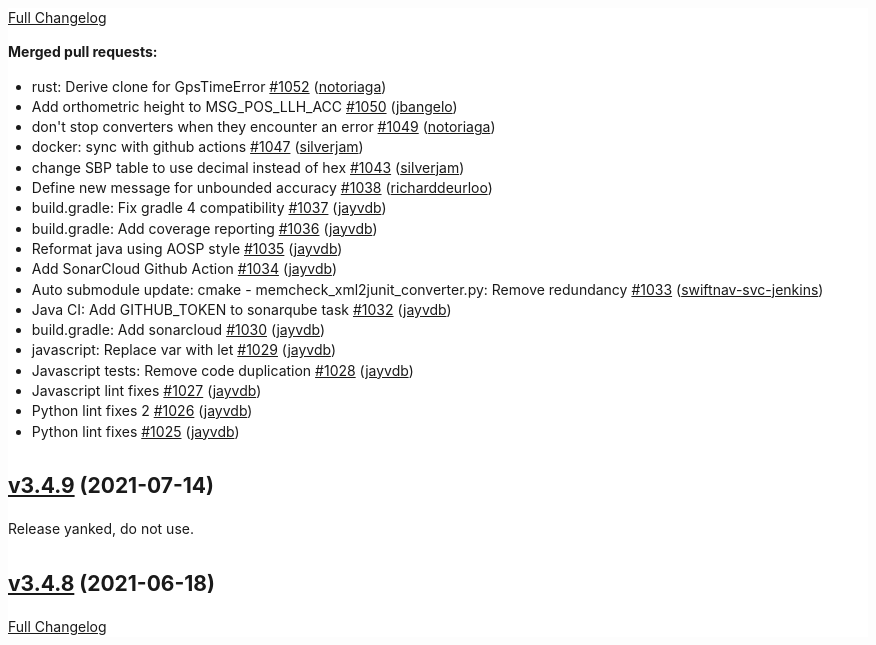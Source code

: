 [Full Changelog](https://github.com/swift-nav/libsbp/compare/v3.4.8...v3.4.10)

**Merged pull requests:**

- rust: Derive clone for GpsTimeError [\#1052](https://github.com/swift-nav/libsbp/pull/1052) ([notoriaga](https://github.com/notoriaga))
- Add orthometric height to MSG\_POS\_LLH\_ACC [\#1050](https://github.com/swift-nav/libsbp/pull/1050) ([jbangelo](https://github.com/jbangelo))
- don't stop converters when they encounter an error [\#1049](https://github.com/swift-nav/libsbp/pull/1049) ([notoriaga](https://github.com/notoriaga))
- docker: sync with github actions [\#1047](https://github.com/swift-nav/libsbp/pull/1047) ([silverjam](https://github.com/silverjam))
- change SBP table to use decimal instead of hex [\#1043](https://github.com/swift-nav/libsbp/pull/1043) ([silverjam](https://github.com/silverjam))
- Define new message for unbounded accuracy [\#1038](https://github.com/swift-nav/libsbp/pull/1038) ([richarddeurloo](https://github.com/richarddeurloo))
- build.gradle: Fix gradle 4 compatibility [\#1037](https://github.com/swift-nav/libsbp/pull/1037) ([jayvdb](https://github.com/jayvdb))
- build.gradle: Add coverage reporting [\#1036](https://github.com/swift-nav/libsbp/pull/1036) ([jayvdb](https://github.com/jayvdb))
- Reformat java using AOSP style [\#1035](https://github.com/swift-nav/libsbp/pull/1035) ([jayvdb](https://github.com/jayvdb))
- Add SonarCloud Github Action [\#1034](https://github.com/swift-nav/libsbp/pull/1034) ([jayvdb](https://github.com/jayvdb))
- Auto submodule update: cmake - memcheck\_xml2junit\_converter.py: Remove redundancy [\#1033](https://github.com/swift-nav/libsbp/pull/1033) ([swiftnav-svc-jenkins](https://github.com/swiftnav-svc-jenkins))
- Java CI: Add GITHUB\_TOKEN to sonarqube task [\#1032](https://github.com/swift-nav/libsbp/pull/1032) ([jayvdb](https://github.com/jayvdb))
- build.gradle: Add sonarcloud [\#1030](https://github.com/swift-nav/libsbp/pull/1030) ([jayvdb](https://github.com/jayvdb))
- javascript: Replace var with let [\#1029](https://github.com/swift-nav/libsbp/pull/1029) ([jayvdb](https://github.com/jayvdb))
- Javascript tests: Remove code duplication [\#1028](https://github.com/swift-nav/libsbp/pull/1028) ([jayvdb](https://github.com/jayvdb))
- Javascript lint fixes [\#1027](https://github.com/swift-nav/libsbp/pull/1027) ([jayvdb](https://github.com/jayvdb))
- Python lint fixes 2 [\#1026](https://github.com/swift-nav/libsbp/pull/1026) ([jayvdb](https://github.com/jayvdb))
- Python lint fixes [\#1025](https://github.com/swift-nav/libsbp/pull/1025) ([jayvdb](https://github.com/jayvdb))

## [v3.4.9](https://github.com/swift-nav/libsbp/tree/v3.4.9-yanked) (2021-07-14)

Release yanked, do not use.

## [v3.4.8](https://github.com/swift-nav/libsbp/tree/v3.4.8) (2021-06-18)

[Full Changelog](https://github.com/swift-nav/libsbp/compare/v3.4.7...v3.4.8)
